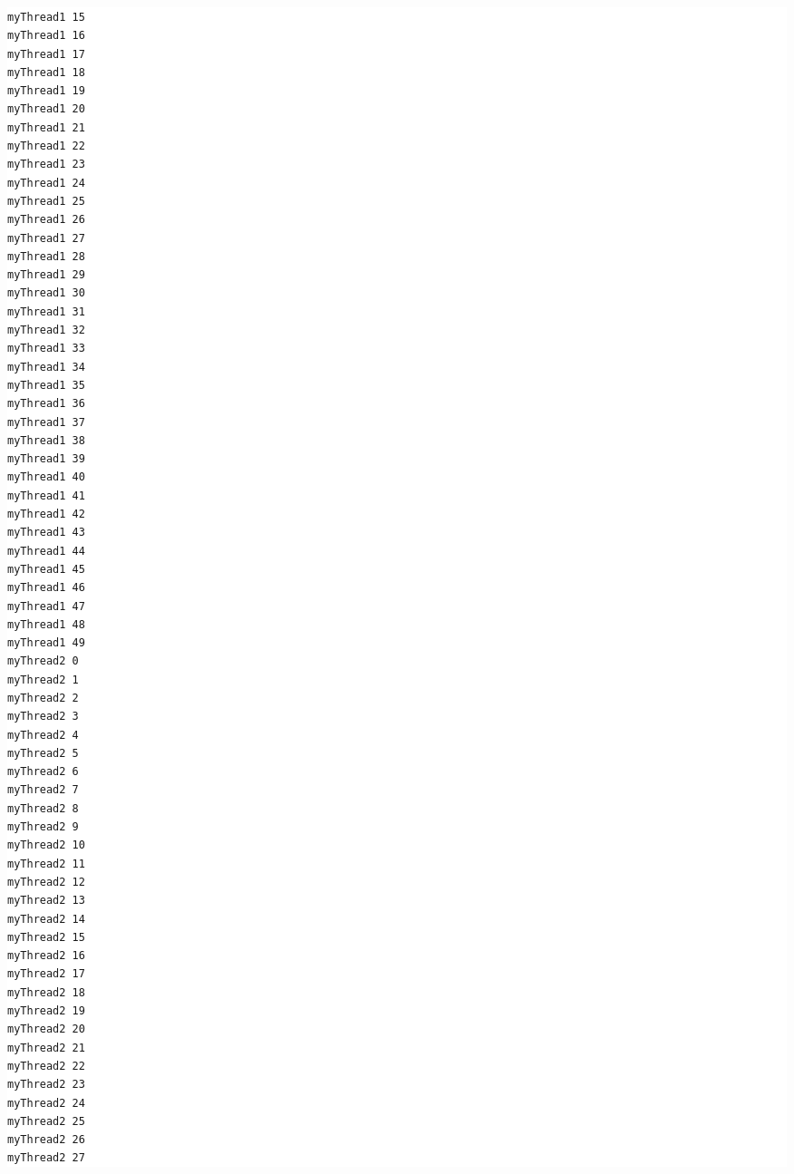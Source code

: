 ```text
myThread1 15
myThread1 16
myThread1 17
myThread1 18
myThread1 19
myThread1 20
myThread1 21
myThread1 22
myThread1 23
myThread1 24
myThread1 25
myThread1 26
myThread1 27
myThread1 28
myThread1 29
myThread1 30
myThread1 31
myThread1 32
myThread1 33
myThread1 34
myThread1 35
myThread1 36
myThread1 37
myThread1 38
myThread1 39
myThread1 40
myThread1 41
myThread1 42
myThread1 43
myThread1 44
myThread1 45
myThread1 46
myThread1 47
myThread1 48
myThread1 49
myThread2 0
myThread2 1
myThread2 2
myThread2 3
myThread2 4
myThread2 5
myThread2 6
myThread2 7
myThread2 8
myThread2 9
myThread2 10
myThread2 11
myThread2 12
myThread2 13
myThread2 14
myThread2 15
myThread2 16
myThread2 17
myThread2 18
myThread2 19
myThread2 20
myThread2 21
myThread2 22
myThread2 23
myThread2 24
myThread2 25
myThread2 26
myThread2 27
```